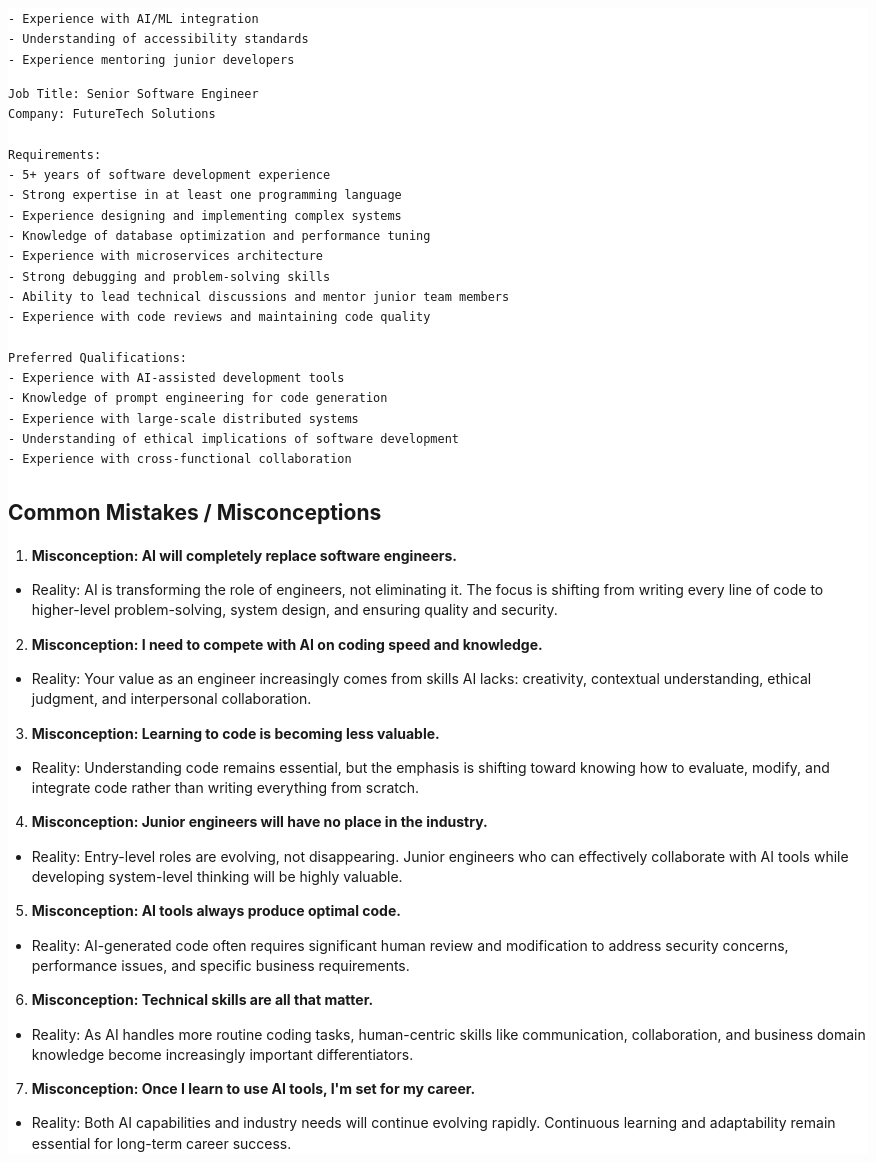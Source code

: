 ```plaintext
- Experience with AI/ML integration
- Understanding of accessibility standards
- Experience mentoring junior developers
```

```plaintext
Job Title: Senior Software Engineer
Company: FutureTech Solutions

Requirements:
- 5+ years of software development experience
- Strong expertise in at least one programming language
- Experience designing and implementing complex systems
- Knowledge of database optimization and performance tuning
- Experience with microservices architecture
- Strong debugging and problem-solving skills
- Ability to lead technical discussions and mentor junior team members
- Experience with code reviews and maintaining code quality

Preferred Qualifications:
- Experience with AI-assisted development tools
- Knowledge of prompt engineering for code generation
- Experience with large-scale distributed systems
- Understanding of ethical implications of software development
- Experience with cross-functional collaboration
```

## Common Mistakes / Misconceptions

1. **Misconception: AI will completely replace software engineers.**
  - Reality: AI is transforming the role of engineers, not eliminating it. The focus is shifting from writing every line of code to higher-level problem-solving, system design, and ensuring quality and security.

2. **Misconception: I need to compete with AI on coding speed and knowledge.**
  - Reality: Your value as an engineer increasingly comes from skills AI lacks: creativity, contextual understanding, ethical judgment, and interpersonal collaboration.

3. **Misconception: Learning to code is becoming less valuable.**
  - Reality: Understanding code remains essential, but the emphasis is shifting toward knowing how to evaluate, modify, and integrate code rather than writing everything from scratch.

4. **Misconception: Junior engineers will have no place in the industry.**
  - Reality: Entry-level roles are evolving, not disappearing. Junior engineers who can effectively collaborate with AI tools while developing system-level thinking will be highly valuable.

5. **Misconception: AI tools always produce optimal code.**
  - Reality: AI-generated code often requires significant human review and modification to address security concerns, performance issues, and specific business requirements.

6. **Misconception: Technical skills are all that matter.**
  - Reality: As AI handles more routine coding tasks, human-centric skills like communication, collaboration, and business domain knowledge become increasingly important differentiators.

7. **Misconception: Once I learn to use AI tools, I'm set for my career.**
  - Reality: Both AI capabilities and industry needs will continue evolving rapidly. Continuous learning and adaptability remain essential for long-term career success.
